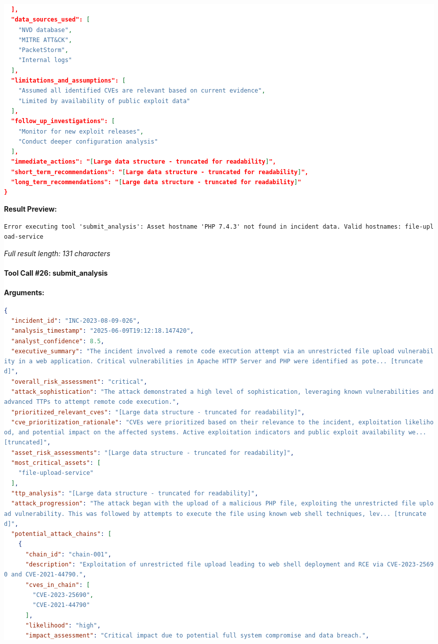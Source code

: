 ```json
  ],
  "data_sources_used": [
    "NVD database",
    "MITRE ATT&CK",
    "PacketStorm",
    "Internal logs"
  ],
  "limitations_and_assumptions": [
    "Assumed all identified CVEs are relevant based on current evidence",
    "Limited by availability of public exploit data"
  ],
  "follow_up_investigations": [
    "Monitor for new exploit releases",
    "Conduct deeper configuration analysis"
  ],
  "immediate_actions": "[Large data structure - truncated for readability]",
  "short_term_recommendations": "[Large data structure - truncated for readability]",
  "long_term_recommendations": "[Large data structure - truncated for readability]"
}
```
**Result Preview:**
```
Error executing tool 'submit_analysis': Asset hostname 'PHP 7.4.3' not found in incident data. Valid hostnames: file-upload-service
```
*Full result length: 131 characters*

#### Tool Call #26: submit_analysis
**Arguments:**
```json
{
  "incident_id": "INC-2023-08-09-026",
  "analysis_timestamp": "2025-06-09T19:12:18.147420",
  "analyst_confidence": 8.5,
  "executive_summary": "The incident involved a remote code execution attempt via an unrestricted file upload vulnerability in a web application. Critical vulnerabilities in Apache HTTP Server and PHP were identified as pote... [truncated]",
  "overall_risk_assessment": "critical",
  "attack_sophistication": "The attack demonstrated a high level of sophistication, leveraging known vulnerabilities and advanced TTPs to attempt remote code execution.",
  "prioritized_relevant_cves": "[Large data structure - truncated for readability]",
  "cve_prioritization_rationale": "CVEs were prioritized based on their relevance to the incident, exploitation likelihood, and potential impact on the affected systems. Active exploitation indicators and public exploit availability we... [truncated]",
  "asset_risk_assessments": "[Large data structure - truncated for readability]",
  "most_critical_assets": [
    "file-upload-service"
  ],
  "ttp_analysis": "[Large data structure - truncated for readability]",
  "attack_progression": "The attack began with the upload of a malicious PHP file, exploiting the unrestricted file upload vulnerability. This was followed by attempts to execute the file using known web shell techniques, lev... [truncated]",
  "potential_attack_chains": [
    {
      "chain_id": "chain-001",
      "description": "Exploitation of unrestricted file upload leading to web shell deployment and RCE via CVE-2023-25690 and CVE-2021-44790.",
      "cves_in_chain": [
        "CVE-2023-25690",
        "CVE-2021-44790"
      ],
      "likelihood": "high",
      "impact_assessment": "Critical impact due to potential full system compromise and data breach.",
```